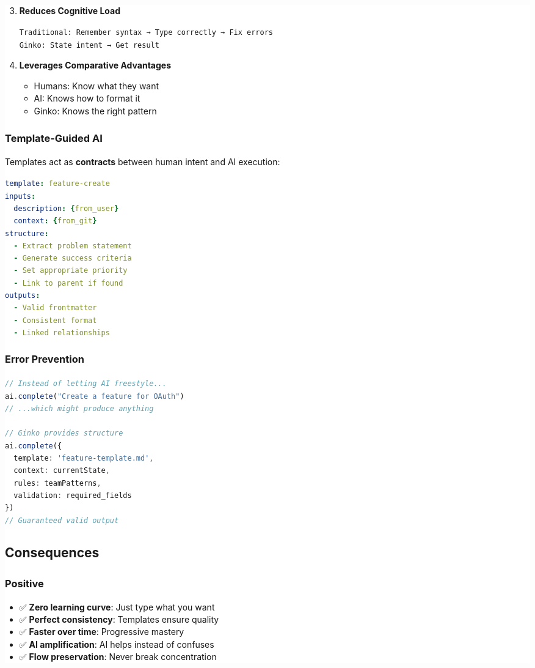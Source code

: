 3. **Reduces Cognitive Load**
   ```
   Traditional: Remember syntax → Type correctly → Fix errors
   Ginko: State intent → Get result
   ```

4. **Leverages Comparative Advantages**
   - Humans: Know what they want
   - AI: Knows how to format it
   - Ginko: Knows the right pattern

### Template-Guided AI

Templates act as **contracts** between human intent and AI execution:

```yaml
template: feature-create
inputs:
  description: {from_user}
  context: {from_git}
structure:
  - Extract problem statement
  - Generate success criteria
  - Set appropriate priority
  - Link to parent if found
outputs:
  - Valid frontmatter
  - Consistent format
  - Linked relationships
```

### Error Prevention

```typescript
// Instead of letting AI freestyle...
ai.complete("Create a feature for OAuth")
// ...which might produce anything

// Ginko provides structure
ai.complete({
  template: 'feature-template.md',
  context: currentState,
  rules: teamPatterns,
  validation: required_fields
})
// Guaranteed valid output
```

## Consequences

### Positive

- ✅ **Zero learning curve**: Just type what you want
- ✅ **Perfect consistency**: Templates ensure quality
- ✅ **Faster over time**: Progressive mastery
- ✅ **AI amplification**: AI helps instead of confuses
- ✅ **Flow preservation**: Never break concentration

